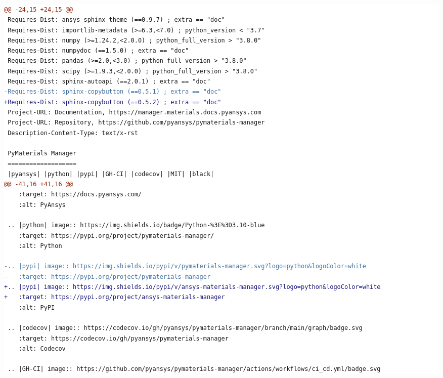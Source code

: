 ```diff
@@ -24,15 +24,15 @@
 Requires-Dist: ansys-sphinx-theme (==0.9.7) ; extra == "doc"
 Requires-Dist: importlib-metadata (>=6.3,<7.0) ; python_version < "3.7"
 Requires-Dist: numpy (>=1.24.2,<2.0.0) ; python_full_version > "3.8.0"
 Requires-Dist: numpydoc (==1.5.0) ; extra == "doc"
 Requires-Dist: pandas (>=2.0,<3.0) ; python_full_version > "3.8.0"
 Requires-Dist: scipy (>=1.9.3,<2.0.0) ; python_full_version > "3.8.0"
 Requires-Dist: sphinx-autoapi (==2.0.1) ; extra == "doc"
-Requires-Dist: sphinx-copybutton (==0.5.1) ; extra == "doc"
+Requires-Dist: sphinx-copybutton (==0.5.2) ; extra == "doc"
 Project-URL: Documentation, https://manager.materials.docs.pyansys.com
 Project-URL: Repository, https://github.com/pyansys/pymaterials-manager
 Description-Content-Type: text/x-rst
 
 PyMaterials Manager
 ===================
 |pyansys| |python| |pypi| |GH-CI| |codecov| |MIT| |black|
@@ -41,16 +41,16 @@
    :target: https://docs.pyansys.com/
    :alt: PyAnsys
 
 .. |python| image:: https://img.shields.io/badge/Python-%3E%3D3.10-blue
    :target: https://pypi.org/project/pymaterials-manager/
    :alt: Python
 
-.. |pypi| image:: https://img.shields.io/pypi/v/pymaterials-manager.svg?logo=python&logoColor=white
-   :target: https://pypi.org/project/pymaterials-manager
+.. |pypi| image:: https://img.shields.io/pypi/v/ansys-materials-manager.svg?logo=python&logoColor=white
+   :target: https://pypi.org/project/ansys-materials-manager
    :alt: PyPI
 
 .. |codecov| image:: https://codecov.io/gh/pyansys/pymaterials-manager/branch/main/graph/badge.svg
    :target: https://codecov.io/gh/pyansys/pymaterials-manager
    :alt: Codecov
 
 .. |GH-CI| image:: https://github.com/pyansys/pymaterials-manager/actions/workflows/ci_cd.yml/badge.svg
```

